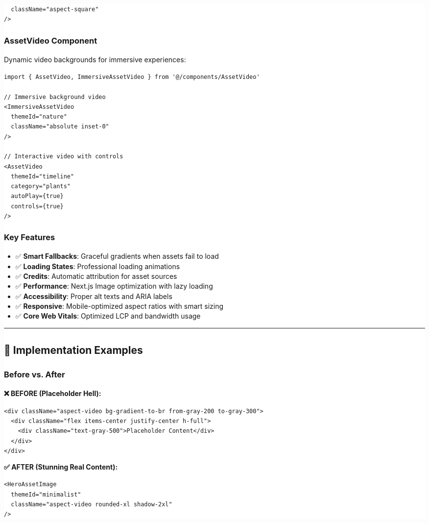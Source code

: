 ```tsx
  className="aspect-square"
/>
```

### **AssetVideo Component**
Dynamic video backgrounds for immersive experiences:

```tsx
import { AssetVideo, ImmersiveAssetVideo } from '@/components/AssetVideo'

// Immersive background video
<ImmersiveAssetVideo 
  themeId="nature"
  className="absolute inset-0"
/>

// Interactive video with controls
<AssetVideo
  themeId="timeline"
  category="plants"
  autoPlay={true}
  controls={true}
/>
```

### **Key Features**
- ✅ **Smart Fallbacks**: Graceful gradients when assets fail to load
- ✅ **Loading States**: Professional loading animations
- ✅ **Credits**: Automatic attribution for asset sources
- ✅ **Performance**: Next.js Image optimization with lazy loading
- ✅ **Accessibility**: Proper alt texts and ARIA labels
- ✅ **Responsive**: Mobile-optimized aspect ratios with smart sizing
- ✅ **Core Web Vitals**: Optimized LCP and bandwidth usage

---

## 🎨 **Implementation Examples**

### **Before vs. After**

**❌ BEFORE (Placeholder Hell):**
```tsx
<div className="aspect-video bg-gradient-to-br from-gray-200 to-gray-300">
  <div className="flex items-center justify-center h-full">
    <div className="text-gray-500">Placeholder Content</div>
  </div>
</div>
```

**✅ AFTER (Stunning Real Content):**
```tsx
<HeroAssetImage 
  themeId="minimalist"
  className="aspect-video rounded-xl shadow-2xl"
/>
```
